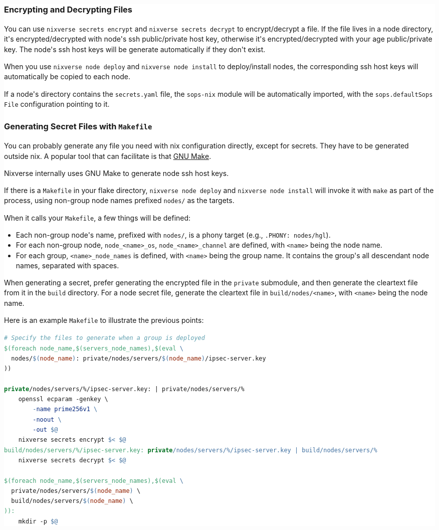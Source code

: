 ### Encrypting and Decrypting Files

You can use `nixverse secrets encrypt` and `nixverse secrets decrypt` to encrypt/decrypt a file. If the file lives in a node directory, it's encrypted/decrypted with node's ssh public/private host key, otherwise it's encrypted/decrypted with your age public/private key. The node's ssh host keys will be generate automatically if they don't exist.

When you use `nixverse node deploy` and `nixverse node install` to deploy/install nodes, the corresponding ssh host keys will automatically be copied to each node.

If a node's directory contains the `secrets.yaml` file, the `sops-nix` module will be automatically imported, with the `sops.defaultSopsFile` configuration pointing to it.

### Generating Secret Files with `Makefile`

You can probably generate any file you need with nix configuration directly, except for secrets. They have to be generated outside nix. A popular tool that can facilitate is that [GNU Make](https://www.gnu.org/software/make/).

Nixverse internally uses GNU Make to generate node ssh host keys.

If there is a `Makefile` in your flake directory, `nixverse node deploy` and `nixverse node install` will invoke it with `make` as part of the process, using non-group node names prefixed `nodes/` as the targets.

When it calls your `Makefile`, a few things will be defined:

- Each non-group node's name, prefixed with `nodes/`, is a phony target (e.g., `.PHONY: nodes/hgl`).
- For each non-group node, `node_<name>_os`, `node_<name>_channel` are defined, with `<name>` being the node name.
- For each group, `<name>_node_names` is defined, with `<name>` being the group name. It contains the group's all descendant node names, separated with spaces.

When generating a secret, prefer generating the encrypted file in the `private` submodule, and then generate the cleartext file from it in the `build` directory. For a node secret file, generate the cleartext file in `build/nodes/<name>`, with `<name>` being the node name.

Here is an example `Makefile` to illustrate the previous points:

```Makefile
# Specify the files to generate when a group is deployed
$(foreach node_name,$(servers_node_names),$(eval \
  nodes/$(node_name): private/nodes/servers/$(node_name)/ipsec-server.key
))

private/nodes/servers/%/ipsec-server.key: | private/nodes/servers/%
	openssl ecparam -genkey \
		-name prime256v1 \
		-noout \
		-out $@
	nixverse secrets encrypt $< $@
build/nodes/servers/%/ipsec-server.key: private/nodes/servers/%/ipsec-server.key | build/nodes/servers/%
	nixverse secrets decrypt $< $@

$(foreach node_name,$(servers_node_names),$(eval \
  private/nodes/servers/$(node_name) \
  build/nodes/servers/$(node_name) \
)):
	mkdir -p $@
```
